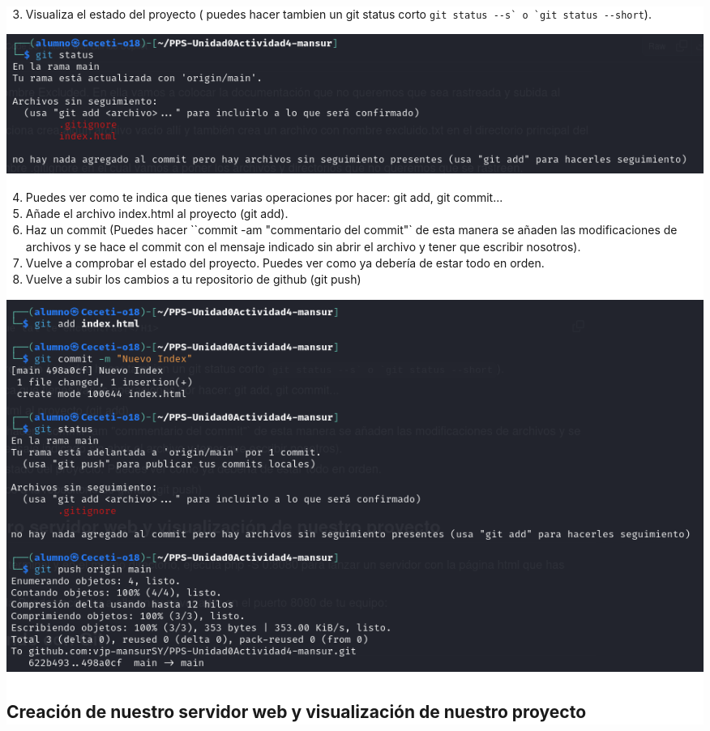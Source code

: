 3. Visualiza el estado del proyecto ( puedes hacer tambien un git status corto ``git status --s` o `git status --short``). 

![](/Imagenes/C8.png)



4. Puedes ver como te indica que tienes varias operaciones por hacer: git add, git commit...
5. Añade el archivo index.html al proyecto (git add).
6. Haz un commit (Puedes hacer ``commit -am "commentario del commit"` de esta manera se añaden las modificaciones de archivos y se hace el commit con el mensaje indicado sin abrir el archivo y tener que escribir nosotros).
7. Vuelve a comprobar el estado del proyecto. Puedes ver como ya debería de estar todo en orden.
8. Vuelve a subir los cambios a tu repositorio de github (git push)

![](/Imagenes/C9.png)

## Creación de nuestro servidor web y visualización de nuestro proyecto
